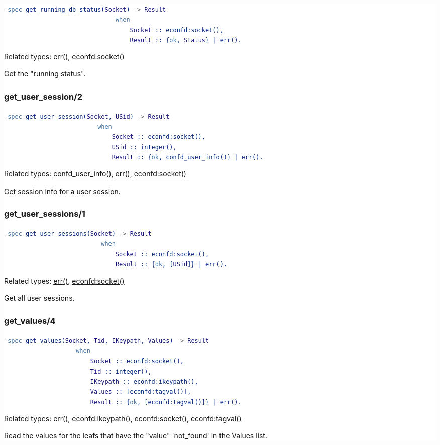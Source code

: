 ```erlang
-spec get_running_db_status(Socket) -> Result
                               when
                                   Socket :: econfd:socket(),
                                   Result :: {ok, Status} | err().
```

Related types: [err()](#err-0), [econfd:socket()](econfd.md#socket-0)

Get the "running status".


### get_user_session/2

```erlang
-spec get_user_session(Socket, USid) -> Result
                          when
                              Socket :: econfd:socket(),
                              USid :: integer(),
                              Result :: {ok, confd_user_info()} | err().
```

Related types: [confd\_user\_info()](#confd_user_info-0), [err()](#err-0), [econfd:socket()](econfd.md#socket-0)

Get session info for a user session.


### get_user_sessions/1

```erlang
-spec get_user_sessions(Socket) -> Result
                           when
                               Socket :: econfd:socket(),
                               Result :: {ok, [USid]} | err().
```

Related types: [err()](#err-0), [econfd:socket()](econfd.md#socket-0)

Get all user sessions.


### get_values/4

```erlang
-spec get_values(Socket, Tid, IKeypath, Values) -> Result
                    when
                        Socket :: econfd:socket(),
                        Tid :: integer(),
                        IKeypath :: econfd:ikeypath(),
                        Values :: [econfd:tagval()],
                        Result :: {ok, [econfd:tagval()]} | err().
```

Related types: [err()](#err-0), [econfd:ikeypath()](econfd.md#ikeypath-0), [econfd:socket()](econfd.md#socket-0), [econfd:tagval()](econfd.md#tagval-0)

Read the values for the leafs that have the "value" 'not_found' in the Values list.
